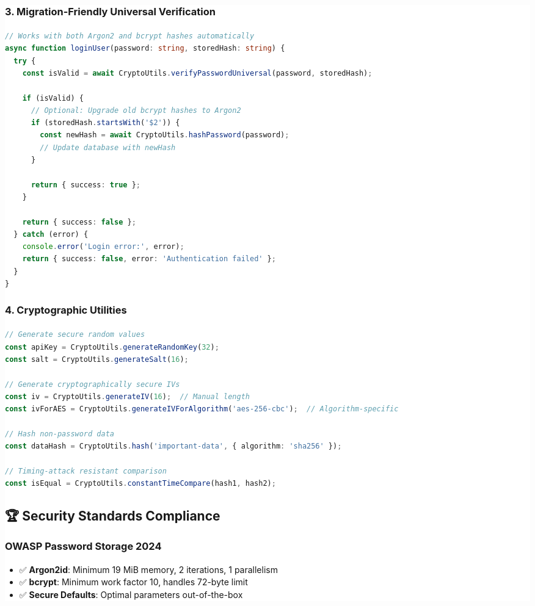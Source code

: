 ### 3. **Migration-Friendly Universal Verification**

```typescript
// Works with both Argon2 and bcrypt hashes automatically
async function loginUser(password: string, storedHash: string) {
  try {
    const isValid = await CryptoUtils.verifyPasswordUniversal(password, storedHash);
    
    if (isValid) {
      // Optional: Upgrade old bcrypt hashes to Argon2
      if (storedHash.startsWith('$2')) {
        const newHash = await CryptoUtils.hashPassword(password);
        // Update database with newHash
      }
      
      return { success: true };
    }
    
    return { success: false };
  } catch (error) {
    console.error('Login error:', error);
    return { success: false, error: 'Authentication failed' };
  }
}
```

### 4. **Cryptographic Utilities**

```typescript
// Generate secure random values
const apiKey = CryptoUtils.generateRandomKey(32);
const salt = CryptoUtils.generateSalt(16);

// Generate cryptographically secure IVs
const iv = CryptoUtils.generateIV(16);  // Manual length
const ivForAES = CryptoUtils.generateIVForAlgorithm('aes-256-cbc');  // Algorithm-specific

// Hash non-password data
const dataHash = CryptoUtils.hash('important-data', { algorithm: 'sha256' });

// Timing-attack resistant comparison
const isEqual = CryptoUtils.constantTimeCompare(hash1, hash2);
```

## 🏆 **Security Standards Compliance**

### **OWASP Password Storage 2024**
- ✅ **Argon2id**: Minimum 19 MiB memory, 2 iterations, 1 parallelism
- ✅ **bcrypt**: Minimum work factor 10, handles 72-byte limit
- ✅ **Secure Defaults**: Optimal parameters out-of-the-box
